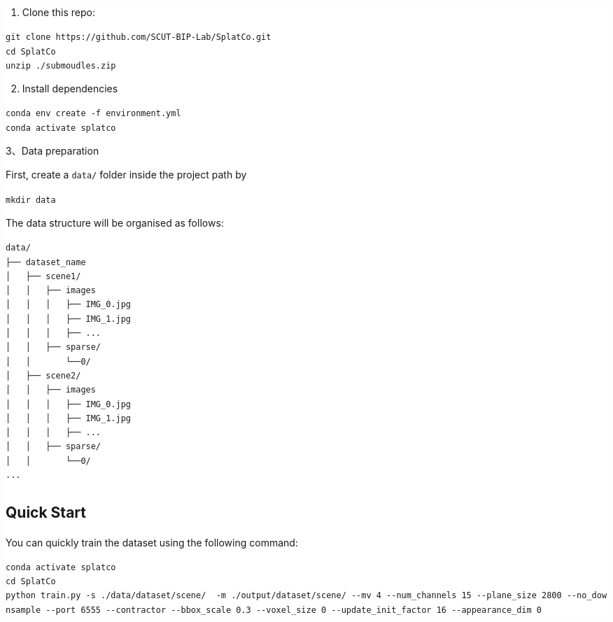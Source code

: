 1. Clone this repo:

```
git clone https://github.com/SCUT-BIP-Lab/SplatCo.git
cd SplatCo
unzip ./submoudles.zip
```

2. Install dependencies

```
conda env create -f environment.yml
conda activate splatco
```

3、Data preparation

First, create a ```data/``` folder inside the project path by 

```
mkdir data
```

The data structure will be organised as follows:

```
data/
├── dataset_name
│   ├── scene1/
│   │   ├── images
│   │   │   ├── IMG_0.jpg
│   │   │   ├── IMG_1.jpg
│   │   │   ├── ...
│   │   ├── sparse/
│   │       └──0/
│   ├── scene2/
│   │   ├── images
│   │   │   ├── IMG_0.jpg
│   │   │   ├── IMG_1.jpg
│   │   │   ├── ...
│   │   ├── sparse/
│   │       └──0/
...
```

## Quick Start

You can quickly train the dataset using the following command:

```
conda activate splatco
cd SplatCo
python train.py -s ./data/dataset/scene/  -m ./output/dataset/scene/ --mv 4 --num_channels 15 --plane_size 2800 --no_downsample --port 6555 --contractor --bbox_scale 0.3 --voxel_size 0 --update_init_factor 16 --appearance_dim 0 
```
